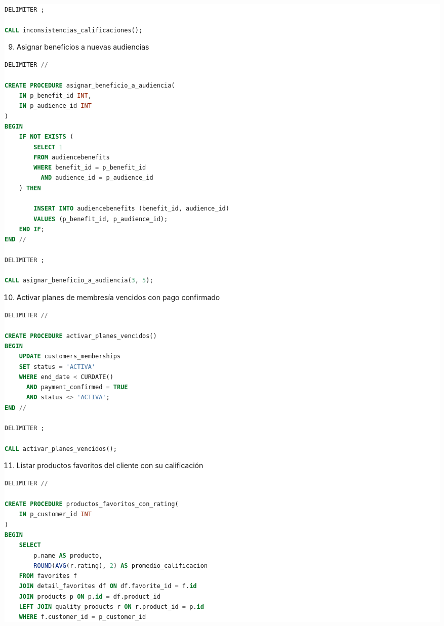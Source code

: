 ```sql
DELIMITER ;

CALL inconsistencias_calificaciones();
```

9. Asignar beneficios a nuevas audiencias
```sql
DELIMITER //

CREATE PROCEDURE asignar_beneficio_a_audiencia(
    IN p_benefit_id INT,
    IN p_audience_id INT
)
BEGIN
    IF NOT EXISTS (
        SELECT 1
        FROM audiencebenefits
        WHERE benefit_id = p_benefit_id
          AND audience_id = p_audience_id
    ) THEN

        INSERT INTO audiencebenefits (benefit_id, audience_id)
        VALUES (p_benefit_id, p_audience_id);
    END IF;
END //

DELIMITER ;

CALL asignar_beneficio_a_audiencia(3, 5);
```

10. Activar planes de membresía vencidos con pago confirmado
```sql
DELIMITER //

CREATE PROCEDURE activar_planes_vencidos()
BEGIN
    UPDATE customers_memberships
    SET status = 'ACTIVA'
    WHERE end_date < CURDATE()
      AND payment_confirmed = TRUE
      AND status <> 'ACTIVA';
END //

DELIMITER ;

CALL activar_planes_vencidos();
```

11. Listar productos favoritos del cliente con su calificación
```sql
DELIMITER //

CREATE PROCEDURE productos_favoritos_con_rating(
    IN p_customer_id INT
)
BEGIN
    SELECT 
        p.name AS producto,
        ROUND(AVG(r.rating), 2) AS promedio_calificacion
    FROM favorites f
    JOIN detail_favorites df ON df.favorite_id = f.id
    JOIN products p ON p.id = df.product_id
    LEFT JOIN quality_products r ON r.product_id = p.id
    WHERE f.customer_id = p_customer_id
```